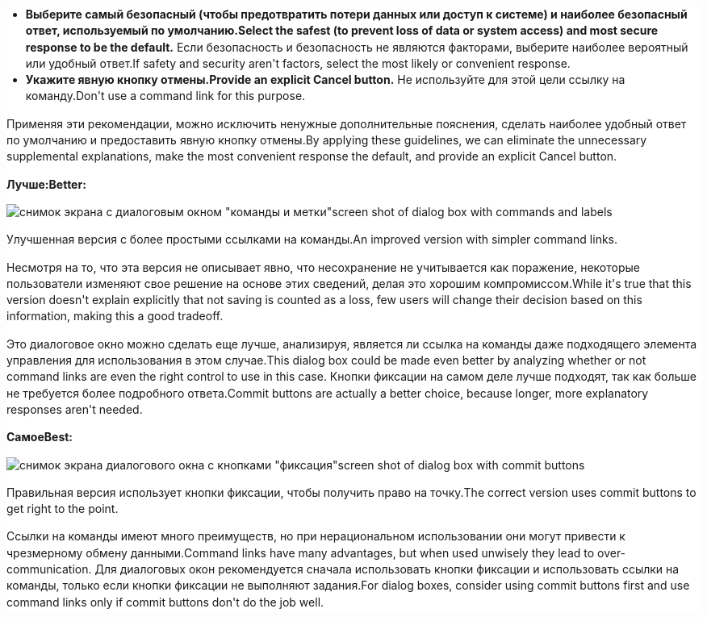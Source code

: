 -   <span data-ttu-id="7a874-193">**Выберите самый безопасный (чтобы предотвратить потери данных или доступ к системе) и наиболее безопасный ответ, используемый по умолчанию.**</span><span class="sxs-lookup"><span data-stu-id="7a874-193">**Select the safest (to prevent loss of data or system access) and most secure response to be the default.**</span></span> <span data-ttu-id="7a874-194">Если безопасность и безопасность не являются факторами, выберите наиболее вероятный или удобный ответ.</span><span class="sxs-lookup"><span data-stu-id="7a874-194">If safety and security aren't factors, select the most likely or convenient response.</span></span>
-   <span data-ttu-id="7a874-195">**Укажите явную кнопку отмены.**</span><span class="sxs-lookup"><span data-stu-id="7a874-195">**Provide an explicit Cancel button.**</span></span> <span data-ttu-id="7a874-196">Не используйте для этой цели ссылку на команду.</span><span class="sxs-lookup"><span data-stu-id="7a874-196">Don't use a command link for this purpose.</span></span>

<span data-ttu-id="7a874-197">Применяя эти рекомендации, можно исключить ненужные дополнительные пояснения, сделать наиболее удобный ответ по умолчанию и предоставить явную кнопку отмены.</span><span class="sxs-lookup"><span data-stu-id="7a874-197">By applying these guidelines, we can eliminate the unnecessary supplemental explanations, make the most convenient response the default, and provide an explicit Cancel button.</span></span>

<span data-ttu-id="7a874-198">**Лучше:**</span><span class="sxs-lookup"><span data-stu-id="7a874-198">**Better:**</span></span>

![<span data-ttu-id="7a874-199">снимок экрана с диалоговым окном "команды и метки"</span><span class="sxs-lookup"><span data-stu-id="7a874-199">screen shot of dialog box with commands and labels</span></span> ](images/ctrl-command-links-image14.png)

<span data-ttu-id="7a874-200">Улучшенная версия с более простыми ссылками на команды.</span><span class="sxs-lookup"><span data-stu-id="7a874-200">An improved version with simpler command links.</span></span>

<span data-ttu-id="7a874-201">Несмотря на то, что эта версия не описывает явно, что несохранение не учитывается как поражение, некоторые пользователи изменяют свое решение на основе этих сведений, делая это хорошим компромиссом.</span><span class="sxs-lookup"><span data-stu-id="7a874-201">While it's true that this version doesn't explain explicitly that not saving is counted as a loss, few users will change their decision based on this information, making this a good tradeoff.</span></span>

<span data-ttu-id="7a874-202">Это диалоговое окно можно сделать еще лучше, анализируя, является ли ссылка на команды даже подходящего элемента управления для использования в этом случае.</span><span class="sxs-lookup"><span data-stu-id="7a874-202">This dialog box could be made even better by analyzing whether or not command links are even the right control to use in this case.</span></span> <span data-ttu-id="7a874-203">Кнопки фиксации на самом деле лучше подходят, так как больше не требуется более подробного ответа.</span><span class="sxs-lookup"><span data-stu-id="7a874-203">Commit buttons are actually a better choice, because longer, more explanatory responses aren't needed.</span></span>

<span data-ttu-id="7a874-204">**Самое**</span><span class="sxs-lookup"><span data-stu-id="7a874-204">**Best:**</span></span>

![<span data-ttu-id="7a874-205">снимок экрана диалогового окна с кнопками "фиксация"</span><span class="sxs-lookup"><span data-stu-id="7a874-205">screen shot of dialog box with commit buttons</span></span> ](images/ctrl-command-links-image15.png)

<span data-ttu-id="7a874-206">Правильная версия использует кнопки фиксации, чтобы получить право на точку.</span><span class="sxs-lookup"><span data-stu-id="7a874-206">The correct version uses commit buttons to get right to the point.</span></span>

<span data-ttu-id="7a874-207">Ссылки на команды имеют много преимуществ, но при нерациональном использовании они могут привести к чрезмерному обмену данными.</span><span class="sxs-lookup"><span data-stu-id="7a874-207">Command links have many advantages, but when used unwisely they lead to over-communication.</span></span> <span data-ttu-id="7a874-208">Для диалоговых окон рекомендуется сначала использовать кнопки фиксации и использовать ссылки на команды, только если кнопки фиксации не выполняют задания.</span><span class="sxs-lookup"><span data-stu-id="7a874-208">For dialog boxes, consider using commit buttons first and use command links only if commit buttons don't do the job well.</span></span>
